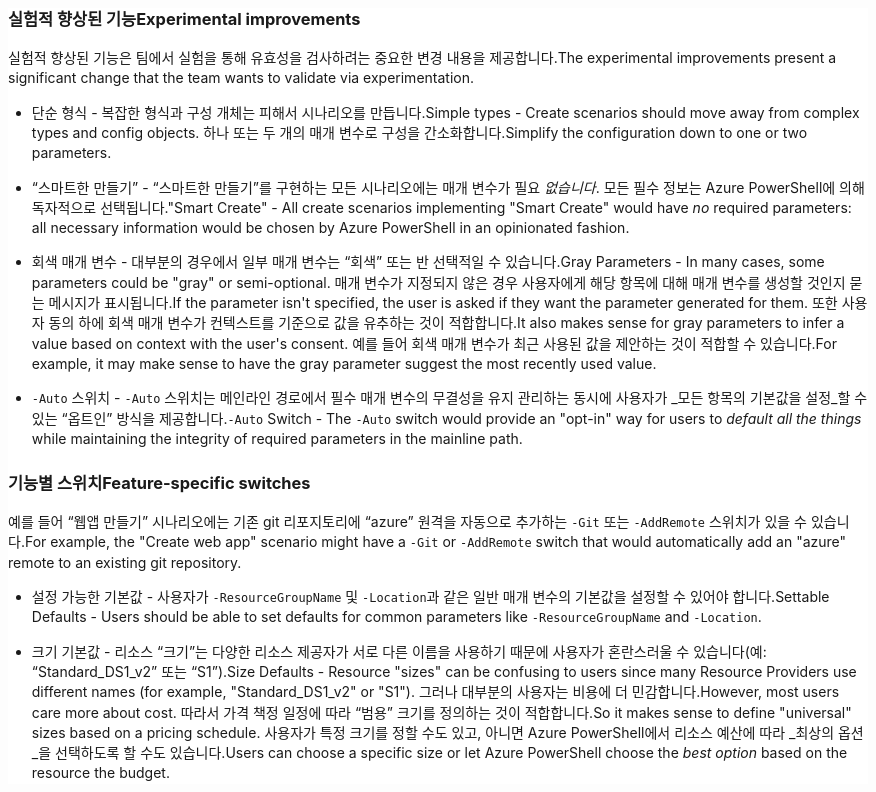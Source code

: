 ### <a name="experimental-improvements"></a><span data-ttu-id="c3063-142">실험적 향상된 기능</span><span class="sxs-lookup"><span data-stu-id="c3063-142">Experimental improvements</span></span>

<span data-ttu-id="c3063-143">실험적 향상된 기능은 팀에서 실험을 통해 유효성을 검사하려는 중요한 변경 내용을 제공합니다.</span><span class="sxs-lookup"><span data-stu-id="c3063-143">The experimental improvements present a significant change that the team wants to validate via experimentation.</span></span>

- <span data-ttu-id="c3063-144">단순 형식 - 복잡한 형식과 구성 개체는 피해서 시나리오를 만듭니다.</span><span class="sxs-lookup"><span data-stu-id="c3063-144">Simple types - Create scenarios should move away from complex types and config objects.</span></span> <span data-ttu-id="c3063-145">하나 또는 두 개의 매개 변수로 구성을 간소화합니다.</span><span class="sxs-lookup"><span data-stu-id="c3063-145">Simplify the configuration down to one or two parameters.</span></span>

- <span data-ttu-id="c3063-146">“스마트한 만들기” - “스마트한 만들기”를 구현하는 모든 시나리오에는 매개 변수가 필요 _없습니다_. 모든 필수 정보는 Azure PowerShell에 의해 독자적으로 선택됩니다.</span><span class="sxs-lookup"><span data-stu-id="c3063-146">"Smart Create" - All create scenarios implementing "Smart Create" would have _no_ required parameters: all necessary information would be chosen by Azure PowerShell in an opinionated fashion.</span></span>

- <span data-ttu-id="c3063-147">회색 매개 변수 - 대부분의 경우에서 일부 매개 변수는 “회색” 또는 반 선택적일 수 있습니다.</span><span class="sxs-lookup"><span data-stu-id="c3063-147">Gray Parameters - In many cases, some parameters could be "gray" or semi-optional.</span></span> <span data-ttu-id="c3063-148">매개 변수가 지정되지 않은 경우 사용자에게 해당 항목에 대해 매개 변수를 생성할 것인지 묻는 메시지가 표시됩니다.</span><span class="sxs-lookup"><span data-stu-id="c3063-148">If the parameter isn't specified, the user is asked if they want the parameter generated for them.</span></span> <span data-ttu-id="c3063-149">또한 사용자 동의 하에 회색 매개 변수가 컨텍스트를 기준으로 값을 유추하는 것이 적합합니다.</span><span class="sxs-lookup"><span data-stu-id="c3063-149">It also makes sense for gray parameters to infer a value based on context with the user's consent.</span></span>
  <span data-ttu-id="c3063-150">예를 들어 회색 매개 변수가 최근 사용된 값을 제안하는 것이 적합할 수 있습니다.</span><span class="sxs-lookup"><span data-stu-id="c3063-150">For example, it may make sense to have the gray parameter suggest the most recently used value.</span></span>

- <span data-ttu-id="c3063-151">`-Auto` 스위치 - `-Auto` 스위치는 메인라인 경로에서 필수 매개 변수의 무결성을 유지 관리하는 동시에 사용자가 _모든 항목의 기본값을 설정_할 수 있는 “옵트인” 방식을 제공합니다.</span><span class="sxs-lookup"><span data-stu-id="c3063-151">`-Auto` Switch - The `-Auto` switch would provide an "opt-in" way for users to _default all the things_ while maintaining the integrity of required parameters in the mainline path.</span></span>

### <a name="feature-specific-switches"></a><span data-ttu-id="c3063-152">기능별 스위치</span><span class="sxs-lookup"><span data-stu-id="c3063-152">Feature-specific switches</span></span>

<span data-ttu-id="c3063-153">예를 들어 “웹앱 만들기” 시나리오에는 기존 git 리포지토리에 “azure” 원격을 자동으로 추가하는 `-Git` 또는 `-AddRemote` 스위치가 있을 수 있습니다.</span><span class="sxs-lookup"><span data-stu-id="c3063-153">For example, the "Create web app" scenario might have a `-Git` or `-AddRemote` switch that would automatically add an "azure" remote to an existing git repository.</span></span>

- <span data-ttu-id="c3063-154">설정 가능한 기본값 - 사용자가 `-ResourceGroupName` 및 `-Location`과 같은 일반 매개 변수의 기본값을 설정할 수 있어야 합니다.</span><span class="sxs-lookup"><span data-stu-id="c3063-154">Settable Defaults - Users should be able to set defaults for common parameters like `-ResourceGroupName` and `-Location`.</span></span>

- <span data-ttu-id="c3063-155">크기 기본값 - 리소스 “크기”는 다양한 리소스 제공자가 서로 다른 이름을 사용하기 때문에 사용자가 혼란스러울 수 있습니다(예: “Standard\_DS1\_v2” 또는 “S1”).</span><span class="sxs-lookup"><span data-stu-id="c3063-155">Size Defaults - Resource "sizes" can be confusing to users since many Resource Providers use different names (for example, "Standard\_DS1\_v2" or "S1").</span></span> <span data-ttu-id="c3063-156">그러나 대부분의 사용자는 비용에 더 민감합니다.</span><span class="sxs-lookup"><span data-stu-id="c3063-156">However, most users care more about cost.</span></span> <span data-ttu-id="c3063-157">따라서 가격 책정 일정에 따라 “범용” 크기를 정의하는 것이 적합합니다.</span><span class="sxs-lookup"><span data-stu-id="c3063-157">So it makes sense to define "universal" sizes based on a pricing schedule.</span></span> <span data-ttu-id="c3063-158">사용자가 특정 크기를 정할 수도 있고, 아니면 Azure PowerShell에서 리소스 예산에 따라 _최상의 옵션_을 선택하도록 할 수도 있습니다.</span><span class="sxs-lookup"><span data-stu-id="c3063-158">Users can choose a specific size or let Azure PowerShell choose the _best option_ based on the resource the budget.</span></span>

